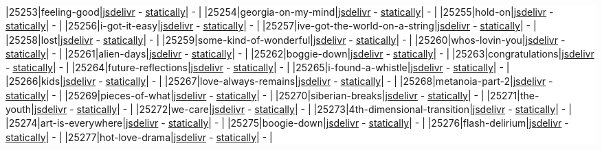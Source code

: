 |25253|feeling-good|[jsdelivr](https://cdn.jsdelivr.net/gh/dbchord/c7-1-3/25001-30000/25001-25500/feeling-good.webp) - [statically](https://cdn.statically.io/gh/dbchord/c7-1-3/i/25001-30000/25001-25500/feeling-good.webp)| - |
|25254|georgia-on-my-mind|[jsdelivr](https://cdn.jsdelivr.net/gh/dbchord/c7-1-3/25001-30000/25001-25500/georgia-on-my-mind.webp) - [statically](https://cdn.statically.io/gh/dbchord/c7-1-3/i/25001-30000/25001-25500/georgia-on-my-mind.webp)| - |
|25255|hold-on|[jsdelivr](https://cdn.jsdelivr.net/gh/dbchord/c7-1-3/25001-30000/25001-25500/hold-on.webp) - [statically](https://cdn.statically.io/gh/dbchord/c7-1-3/i/25001-30000/25001-25500/hold-on.webp)| - |
|25256|i-got-it-easy|[jsdelivr](https://cdn.jsdelivr.net/gh/dbchord/c7-1-3/25001-30000/25001-25500/i-got-it-easy.webp) - [statically](https://cdn.statically.io/gh/dbchord/c7-1-3/i/25001-30000/25001-25500/i-got-it-easy.webp)| - |
|25257|ive-got-the-world-on-a-string|[jsdelivr](https://cdn.jsdelivr.net/gh/dbchord/c7-1-3/25001-30000/25001-25500/ive-got-the-world-on-a-string.webp) - [statically](https://cdn.statically.io/gh/dbchord/c7-1-3/i/25001-30000/25001-25500/ive-got-the-world-on-a-string.webp)| - |
|25258|lost|[jsdelivr](https://cdn.jsdelivr.net/gh/dbchord/c7-1-3/25001-30000/25001-25500/lost.webp) - [statically](https://cdn.statically.io/gh/dbchord/c7-1-3/i/25001-30000/25001-25500/lost.webp)| - |
|25259|some-kind-of-wonderful|[jsdelivr](https://cdn.jsdelivr.net/gh/dbchord/c7-1-3/25001-30000/25001-25500/some-kind-of-wonderful.webp) - [statically](https://cdn.statically.io/gh/dbchord/c7-1-3/i/25001-30000/25001-25500/some-kind-of-wonderful.webp)| - |
|25260|whos-lovin-you|[jsdelivr](https://cdn.jsdelivr.net/gh/dbchord/c7-1-3/25001-30000/25001-25500/whos-lovin-you.webp) - [statically](https://cdn.statically.io/gh/dbchord/c7-1-3/i/25001-30000/25001-25500/whos-lovin-you.webp)| - |
|25261|alien-days|[jsdelivr](https://cdn.jsdelivr.net/gh/dbchord/c7-1-3/25001-30000/25001-25500/alien-days.webp) - [statically](https://cdn.statically.io/gh/dbchord/c7-1-3/i/25001-30000/25001-25500/alien-days.webp)| - |
|25262|boggie-down|[jsdelivr](https://cdn.jsdelivr.net/gh/dbchord/c7-1-3/25001-30000/25001-25500/boggie-down.webp) - [statically](https://cdn.statically.io/gh/dbchord/c7-1-3/i/25001-30000/25001-25500/boggie-down.webp)| - |
|25263|congratulations|[jsdelivr](https://cdn.jsdelivr.net/gh/dbchord/c7-1-3/25001-30000/25001-25500/congratulations.webp) - [statically](https://cdn.statically.io/gh/dbchord/c7-1-3/i/25001-30000/25001-25500/congratulations.webp)| - |
|25264|future-reflections|[jsdelivr](https://cdn.jsdelivr.net/gh/dbchord/c7-1-3/25001-30000/25001-25500/future-reflections.webp) - [statically](https://cdn.statically.io/gh/dbchord/c7-1-3/i/25001-30000/25001-25500/future-reflections.webp)| - |
|25265|i-found-a-whistle|[jsdelivr](https://cdn.jsdelivr.net/gh/dbchord/c7-1-3/25001-30000/25001-25500/i-found-a-whistle.webp) - [statically](https://cdn.statically.io/gh/dbchord/c7-1-3/i/25001-30000/25001-25500/i-found-a-whistle.webp)| - |
|25266|kids|[jsdelivr](https://cdn.jsdelivr.net/gh/dbchord/c7-1-3/25001-30000/25001-25500/kids.webp) - [statically](https://cdn.statically.io/gh/dbchord/c7-1-3/i/25001-30000/25001-25500/kids.webp)| - |
|25267|love-always-remains|[jsdelivr](https://cdn.jsdelivr.net/gh/dbchord/c7-1-3/25001-30000/25001-25500/love-always-remains.webp) - [statically](https://cdn.statically.io/gh/dbchord/c7-1-3/i/25001-30000/25001-25500/love-always-remains.webp)| - |
|25268|metanoia-part-2|[jsdelivr](https://cdn.jsdelivr.net/gh/dbchord/c7-1-3/25001-30000/25001-25500/metanoia-part-2.webp) - [statically](https://cdn.statically.io/gh/dbchord/c7-1-3/i/25001-30000/25001-25500/metanoia-part-2.webp)| - |
|25269|pieces-of-what|[jsdelivr](https://cdn.jsdelivr.net/gh/dbchord/c7-1-3/25001-30000/25001-25500/pieces-of-what.webp) - [statically](https://cdn.statically.io/gh/dbchord/c7-1-3/i/25001-30000/25001-25500/pieces-of-what.webp)| - |
|25270|siberian-breaks|[jsdelivr](https://cdn.jsdelivr.net/gh/dbchord/c7-1-3/25001-30000/25001-25500/siberian-breaks.webp) - [statically](https://cdn.statically.io/gh/dbchord/c7-1-3/i/25001-30000/25001-25500/siberian-breaks.webp)| - |
|25271|the-youth|[jsdelivr](https://cdn.jsdelivr.net/gh/dbchord/c7-1-3/25001-30000/25001-25500/the-youth.webp) - [statically](https://cdn.statically.io/gh/dbchord/c7-1-3/i/25001-30000/25001-25500/the-youth.webp)| - |
|25272|we-care|[jsdelivr](https://cdn.jsdelivr.net/gh/dbchord/c7-1-3/25001-30000/25001-25500/we-care.webp) - [statically](https://cdn.statically.io/gh/dbchord/c7-1-3/i/25001-30000/25001-25500/we-care.webp)| - |
|25273|4th-dimensional-transition|[jsdelivr](https://cdn.jsdelivr.net/gh/dbchord/c7-1-3/25001-30000/25001-25500/4th-dimensional-transition.webp) - [statically](https://cdn.statically.io/gh/dbchord/c7-1-3/i/25001-30000/25001-25500/4th-dimensional-transition.webp)| - |
|25274|art-is-everywhere|[jsdelivr](https://cdn.jsdelivr.net/gh/dbchord/c7-1-3/25001-30000/25001-25500/art-is-everywhere.webp) - [statically](https://cdn.statically.io/gh/dbchord/c7-1-3/i/25001-30000/25001-25500/art-is-everywhere.webp)| - |
|25275|boogie-down|[jsdelivr](https://cdn.jsdelivr.net/gh/dbchord/c7-1-3/25001-30000/25001-25500/boogie-down.webp) - [statically](https://cdn.statically.io/gh/dbchord/c7-1-3/i/25001-30000/25001-25500/boogie-down.webp)| - |
|25276|flash-delirium|[jsdelivr](https://cdn.jsdelivr.net/gh/dbchord/c7-1-3/25001-30000/25001-25500/flash-delirium.webp) - [statically](https://cdn.statically.io/gh/dbchord/c7-1-3/i/25001-30000/25001-25500/flash-delirium.webp)| - |
|25277|hot-love-drama|[jsdelivr](https://cdn.jsdelivr.net/gh/dbchord/c7-1-3/25001-30000/25001-25500/hot-love-drama.webp) - [statically](https://cdn.statically.io/gh/dbchord/c7-1-3/i/25001-30000/25001-25500/hot-love-drama.webp)| - |